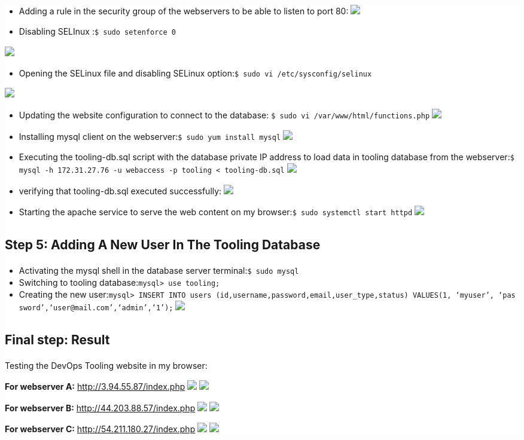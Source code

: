 -	Adding a rule in the security group of the webservers to be able to listen to port 80:
![](https://github.com/somex6/Darey.io-Projects/blob/main/img/project7/61-adding%20port%2080%20for%20the%20webservers.png)

-	Disabling SELInux :`$ sudo setenforce 0`

![](https://github.com/somex6/Darey.io-Projects/blob/main/img/project7/65-disabling%20selinx.png)

-	Opening the SELinux file and disabling SELinux option:`$ sudo vi /etc/sysconfig/selinux`

![](https://github.com/somex6/Darey.io-Projects/blob/main/img/project7/66-disabling%20selinux-2.png)

-	Updating the website configuration to connect to the database: `$ sudo vi /var/www/html/functions.php`
![](https://github.com/somex6/Darey.io-Projects/blob/main/img/project7/76-updating%20the%20functions.php.png)

- Installing mysql client on the webserver:`$ sudo yum install mysql`
![](https://github.com/somex6/Darey.io-Projects/blob/main/img/project7/72-installing%20mysql%20in%20webservers.png)

-	Executing the tooling-db.sql script with the database private IP address to load data in tooling database from the webserver:`$ mysql -h 172.31.27.76 -u webaccess -p tooling < tooling-db.sql`
![](https://github.com/somex6/Darey.io-Projects/blob/main/img/project7/73-running%20tooling-db%20script.png)
- verifying that tooling-db.sql executed successfully:
![](https://github.com/somex6/Darey.io-Projects/blob/main/img/project7/74-database%20loaded.png)

-	Starting the apache service to serve the web content on my browser:`$ sudo systemctl start httpd`
![](https://github.com/somex6/Darey.io-Projects/blob/main/img/project7/78-starting%20apache%20service.png)

## Step 5:  Adding A New User In The Tooling Database
-	Activating the mysql shell in the database server terminal:`$ sudo mysql`
-	Switching to tooling database:`mysql> use tooling;`
-	Creating the new user:`mysql> INSERT INTO users (id,username,password,email,user_type,status) VALUES(1, ‘myuser’, ‘password’,‘user@mail.com’,‘admin’,‘1’);`
![](https://github.com/somex6/Darey.io-Projects/blob/main/img/project7/79-creating%20myuser%20on%20db%20server.png)

## Final step: Result
Testing the DevOps Tooling website in my browser:

**For webserver A:** http://3.94.55.87/index.php
![](https://github.com/somex6/Darey.io-Projects/blob/main/img/project7/77-testing%20the%20site%20on%20wbsA.png)
![](https://github.com/somex6/Darey.io-Projects/blob/main/img/project7/78-testing%20the%20site%20on%20wbsA-2.png)

**For webserver B:** http://44.203.88.57/index.php
![](https://github.com/somex6/Darey.io-Projects/blob/main/img/project7/testing%20the%20site%20on%20wbsB.png)
![](https://github.com/somex6/Darey.io-Projects/blob/main/img/project7/testing%20the%20site%20on%20wbsB-2.png)

**For webserver C:** http://54.211.180.27/index.php
![](https://github.com/somex6/Darey.io-Projects/blob/main/img/project7/testing%20the%20site%20on%20wbsC.png)
![](https://github.com/somex6/Darey.io-Projects/blob/main/img/project7/testing%20the%20site%20on%20wbsC-2.png)


